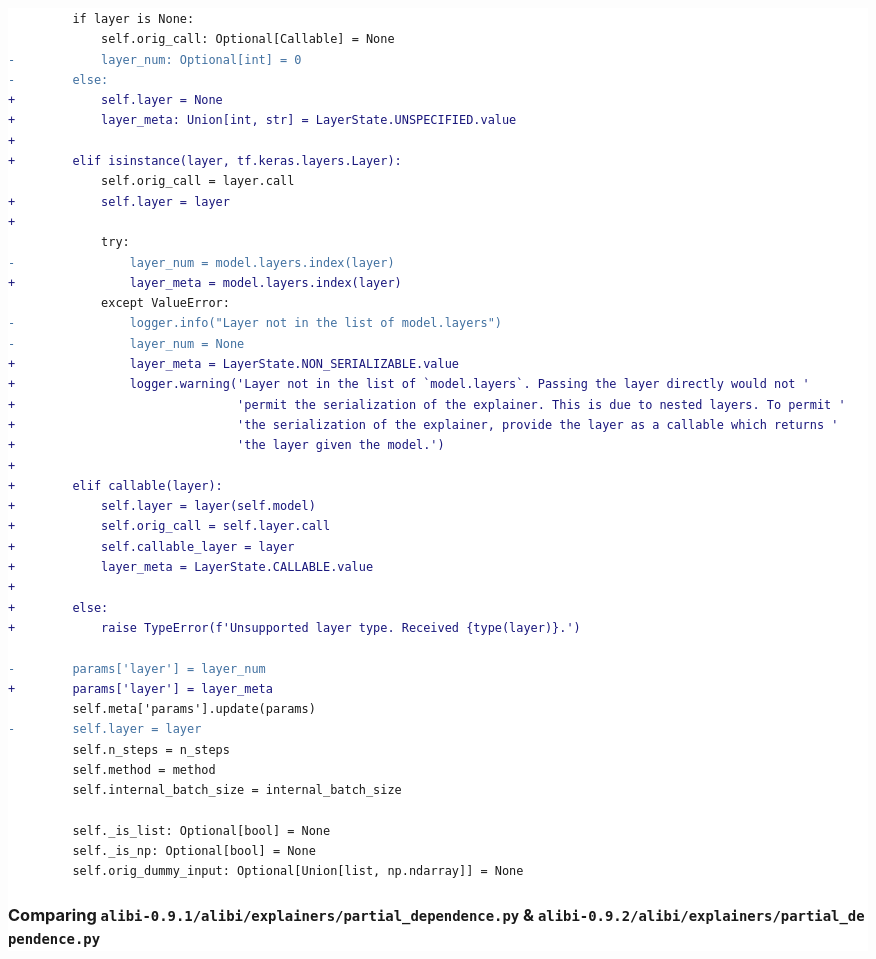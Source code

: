 ```diff
         if layer is None:
             self.orig_call: Optional[Callable] = None
-            layer_num: Optional[int] = 0
-        else:
+            self.layer = None
+            layer_meta: Union[int, str] = LayerState.UNSPECIFIED.value
+
+        elif isinstance(layer, tf.keras.layers.Layer):
             self.orig_call = layer.call
+            self.layer = layer
+
             try:
-                layer_num = model.layers.index(layer)
+                layer_meta = model.layers.index(layer)
             except ValueError:
-                logger.info("Layer not in the list of model.layers")
-                layer_num = None
+                layer_meta = LayerState.NON_SERIALIZABLE.value
+                logger.warning('Layer not in the list of `model.layers`. Passing the layer directly would not '
+                               'permit the serialization of the explainer. This is due to nested layers. To permit '
+                               'the serialization of the explainer, provide the layer as a callable which returns '
+                               'the layer given the model.')
+
+        elif callable(layer):
+            self.layer = layer(self.model)
+            self.orig_call = self.layer.call
+            self.callable_layer = layer
+            layer_meta = LayerState.CALLABLE.value
+
+        else:
+            raise TypeError(f'Unsupported layer type. Received {type(layer)}.')
 
-        params['layer'] = layer_num
+        params['layer'] = layer_meta
         self.meta['params'].update(params)
-        self.layer = layer
         self.n_steps = n_steps
         self.method = method
         self.internal_batch_size = internal_batch_size
 
         self._is_list: Optional[bool] = None
         self._is_np: Optional[bool] = None
         self.orig_dummy_input: Optional[Union[list, np.ndarray]] = None
```

### Comparing `alibi-0.9.1/alibi/explainers/partial_dependence.py` & `alibi-0.9.2/alibi/explainers/partial_dependence.py`
